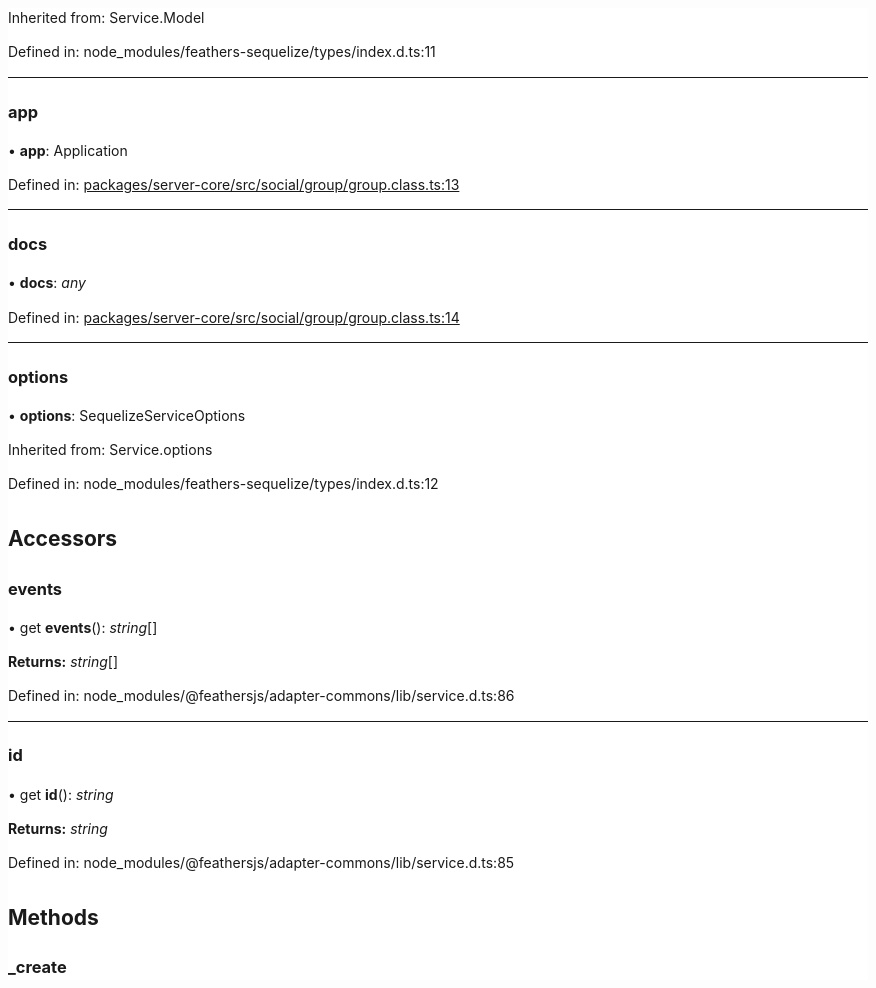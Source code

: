 Inherited from: Service.Model

Defined in: node_modules/feathers-sequelize/types/index.d.ts:11

___

### app

• **app**: Application

Defined in: [packages/server-core/src/social/group/group.class.ts:13](https://github.com/xr3ngine/xr3ngine/blob/7e8e151f1/packages/server-core/src/social/group/group.class.ts#L13)

___

### docs

• **docs**: *any*

Defined in: [packages/server-core/src/social/group/group.class.ts:14](https://github.com/xr3ngine/xr3ngine/blob/7e8e151f1/packages/server-core/src/social/group/group.class.ts#L14)

___

### options

• **options**: SequelizeServiceOptions

Inherited from: Service.options

Defined in: node_modules/feathers-sequelize/types/index.d.ts:12

## Accessors

### events

• get **events**(): *string*[]

**Returns:** *string*[]

Defined in: node_modules/@feathersjs/adapter-commons/lib/service.d.ts:86

___

### id

• get **id**(): *string*

**Returns:** *string*

Defined in: node_modules/@feathersjs/adapter-commons/lib/service.d.ts:85

## Methods

### \_create
